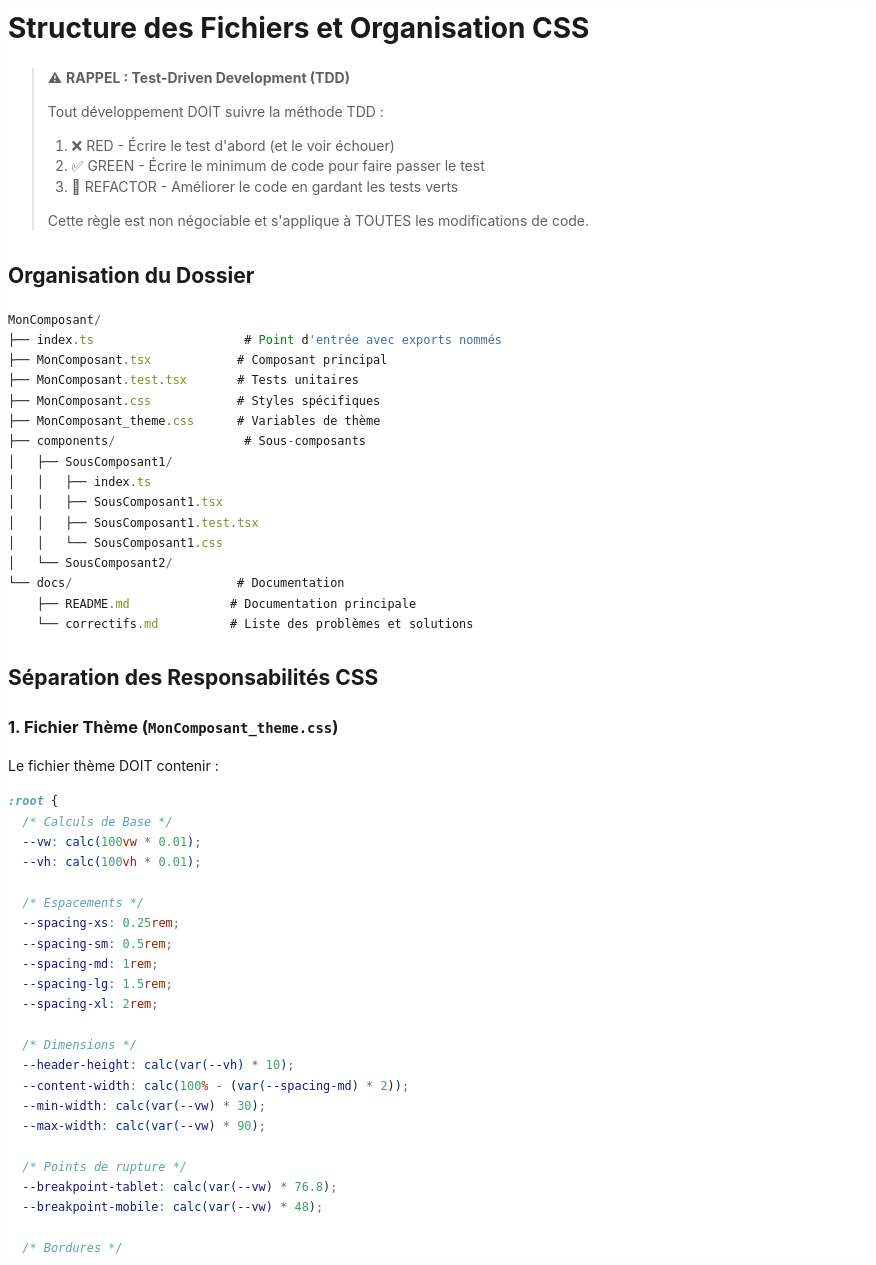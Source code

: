# Structure des Fichiers et Organisation CSS

> ⚠️ **RAPPEL : Test-Driven Development (TDD)**
>
> Tout développement DOIT suivre la méthode TDD :
>
> 1. ❌ RED - Écrire le test d'abord (et le voir échouer)
> 2. ✅ GREEN - Écrire le minimum de code pour faire passer le test
> 3. 🔄 REFACTOR - Améliorer le code en gardant les tests verts
>
> Cette règle est non négociable et s'applique à TOUTES les modifications de code.

## Organisation du Dossier

```typescript
MonComposant/
├── index.ts                     # Point d'entrée avec exports nommés
├── MonComposant.tsx            # Composant principal
├── MonComposant.test.tsx       # Tests unitaires
├── MonComposant.css            # Styles spécifiques
├── MonComposant_theme.css      # Variables de thème
├── components/                  # Sous-composants
│   ├── SousComposant1/
│   │   ├── index.ts
│   │   ├── SousComposant1.tsx
│   │   ├── SousComposant1.test.tsx
│   │   └── SousComposant1.css
│   └── SousComposant2/
└── docs/                       # Documentation
    ├── README.md              # Documentation principale
    └── correctifs.md          # Liste des problèmes et solutions
```

## Séparation des Responsabilités CSS

### 1. Fichier Thème (`MonComposant_theme.css`)

Le fichier thème DOIT contenir :

```css
:root {
  /* Calculs de Base */
  --vw: calc(100vw * 0.01);
  --vh: calc(100vh * 0.01);

  /* Espacements */
  --spacing-xs: 0.25rem;
  --spacing-sm: 0.5rem;
  --spacing-md: 1rem;
  --spacing-lg: 1.5rem;
  --spacing-xl: 2rem;

  /* Dimensions */
  --header-height: calc(var(--vh) * 10);
  --content-width: calc(100% - (var(--spacing-md) * 2));
  --min-width: calc(var(--vw) * 30);
  --max-width: calc(var(--vw) * 90);

  /* Points de rupture */
  --breakpoint-tablet: calc(var(--vw) * 76.8);
  --breakpoint-mobile: calc(var(--vw) * 48);

  /* Bordures */
```